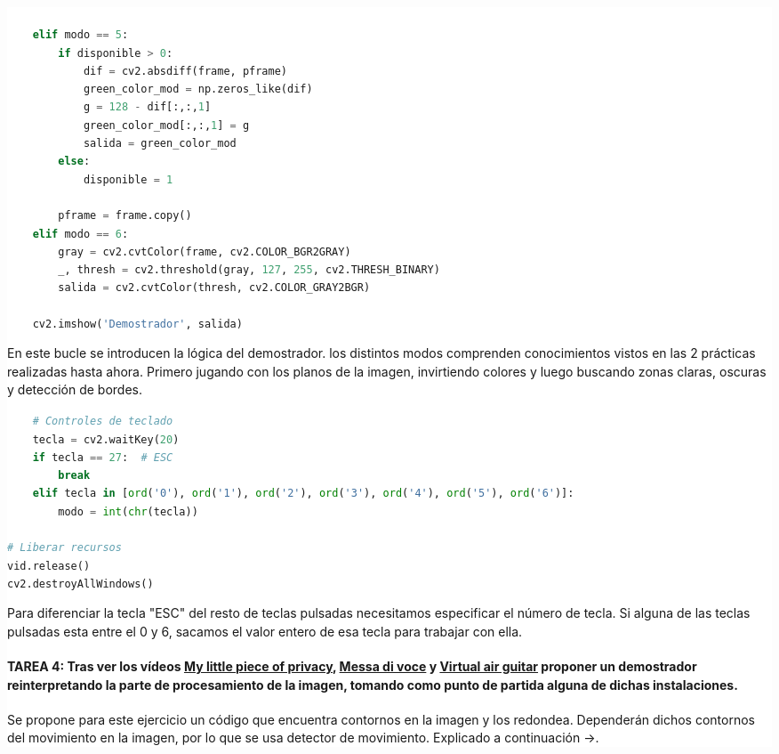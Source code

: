 ```py

    elif modo == 5:
        if disponible > 0:
            dif = cv2.absdiff(frame, pframe)
            green_color_mod = np.zeros_like(dif)
            g = 128 - dif[:,:,1]
            green_color_mod[:,:,1] = g
            salida = green_color_mod
        else:
            disponible = 1

        pframe = frame.copy()
    elif modo == 6:
        gray = cv2.cvtColor(frame, cv2.COLOR_BGR2GRAY)
        _, thresh = cv2.threshold(gray, 127, 255, cv2.THRESH_BINARY)
        salida = cv2.cvtColor(thresh, cv2.COLOR_GRAY2BGR)

    cv2.imshow('Demostrador', salida)
```

En este bucle se introducen la lógica del demostrador. los distintos modos comprenden conocimientos vistos en las 2 prácticas realizadas hasta ahora. Primero jugando con los planos de la imagen, invirtiendo colores y luego buscando zonas claras, oscuras y detección de bordes.

```py
    # Controles de teclado
    tecla = cv2.waitKey(20)
    if tecla == 27:  # ESC
        break
    elif tecla in [ord('0'), ord('1'), ord('2'), ord('3'), ord('4'), ord('5'), ord('6')]:
        modo = int(chr(tecla))

# Liberar recursos
vid.release()
cv2.destroyAllWindows()

```

Para diferenciar la tecla "ESC" del resto de teclas pulsadas necesitamos especificar el número de tecla. Si alguna de las teclas pulsadas esta entre el 0 y 6, sacamos el valor entero de esa tecla para trabajar con ella.

#### TAREA 4: Tras ver los vídeos [My little piece of privacy](https://www.niklasroy.com/project/88/my-little-piece-of-privacy), [Messa di voce](https://youtu.be/GfoqiyB1ndE?feature=shared) y [Virtual air guitar](https://youtu.be/FIAmyoEpV5c?feature=shared) proponer un demostrador reinterpretando la parte de procesamiento de la imagen, tomando como punto de partida alguna de dichas instalaciones.

Se propone para este ejercicio un código que encuentra contornos en la imagen y los redondea. Dependerán dichos contornos del movimiento en la imagen, por lo que se usa detector de movimiento. Explicado a continuación ->.
